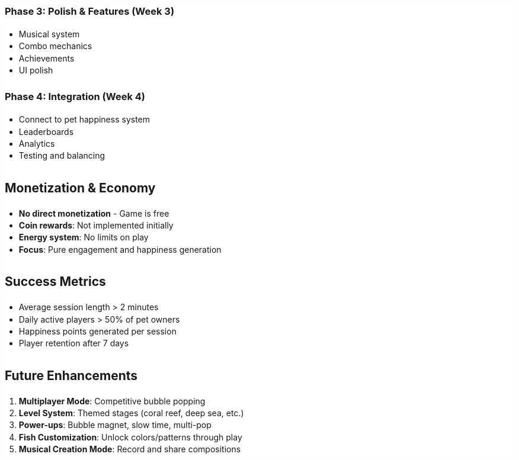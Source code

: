 ### Phase 3: Polish & Features (Week 3)
- Musical system
- Combo mechanics
- Achievements
- UI polish

### Phase 4: Integration (Week 4)
- Connect to pet happiness system
- Leaderboards
- Analytics
- Testing and balancing

## Monetization & Economy
- **No direct monetization** - Game is free
- **Coin rewards**: Not implemented initially
- **Energy system**: No limits on play
- **Focus**: Pure engagement and happiness generation

## Success Metrics
- Average session length > 2 minutes
- Daily active players > 50% of pet owners
- Happiness points generated per session
- Player retention after 7 days

## Future Enhancements
1. **Multiplayer Mode**: Competitive bubble popping
2. **Level System**: Themed stages (coral reef, deep sea, etc.)
3. **Power-ups**: Bubble magnet, slow time, multi-pop
4. **Fish Customization**: Unlock colors/patterns through play
5. **Musical Creation Mode**: Record and share compositions